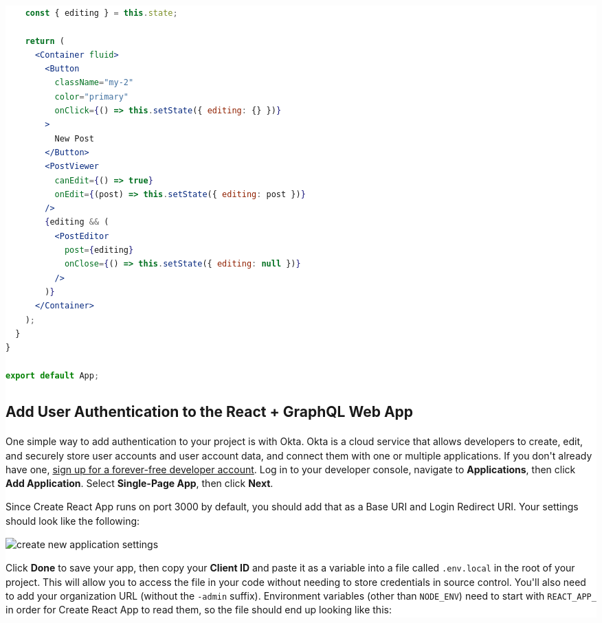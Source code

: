 ```jsx
    const { editing } = this.state;

    return (
      <Container fluid>
        <Button
          className="my-2"
          color="primary"
          onClick={() => this.setState({ editing: {} })}
        >
          New Post
        </Button>
        <PostViewer
          canEdit={() => true}
          onEdit={(post) => this.setState({ editing: post })}
        />
        {editing && (
          <PostEditor
            post={editing}
            onClose={() => this.setState({ editing: null })}
          />
        )}
      </Container>
    );
  }
}

export default App;
```

<video src="{% asset_path 'blog/graphql-express-react/new-post.mp4' %}" width="800" class="center-image" controls></video>


## Add User Authentication to the React + GraphQL Web App

One simple way to add authentication to your project is with Okta. Okta is a cloud service that allows developers to create, edit, and securely store user accounts and user account data, and connect them with one or multiple applications. If you don't already have one, [sign up for a forever-free developer account](https://developer.okta.com/signup/). Log in to your developer console, navigate to **Applications**, then click **Add Application**. Select **Single-Page App**, then click **Next**.

Since Create React App runs on port 3000 by default, you should add that as a Base URI and Login Redirect URI. Your settings should look like the following:

<img src="/img/blog/graphql-express-react/create-new-application-settings.png" alt="create new application settings" width="800" class="center-image">

Click **Done** to save your app, then copy your **Client ID** and paste it as a variable into a file called `.env.local` in the root of your project. This will allow you to access the file in your code without needing to store credentials in source control. You'll also need to add your organization URL (without the `-admin` suffix). Environment variables (other than `NODE_ENV`) need to start with `REACT_APP_` in order for Create React App to read them, so the file should end up looking like this:
